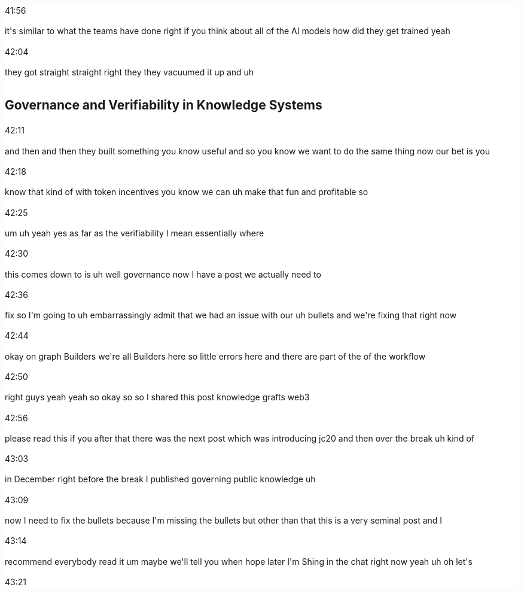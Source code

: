 41:56

it's similar to what the teams have done right if you think about all of the AI models how did they get trained yeah

42:04

they got straight straight right they they vacuumed it up and uh

## Governance and Verifiability in Knowledge Systems

42:11

and then and then they built something you know useful and so you know we want to do the same thing now our bet is you

42:18

know that kind of with token incentives you know we can uh make that fun and profitable so

42:25

um uh yeah yes as far as the verifiability I mean essentially where

42:30

this comes down to is uh well governance now I have a post we actually need to

42:36

fix so I'm going to uh embarrassingly admit that we had an issue with our uh bullets and we're fixing that right now

42:44

okay on graph Builders we're all Builders here so little errors here and there are part of the of the workflow

42:50

right guys yeah yeah so okay so so I shared this post knowledge grafts web3

42:56

please read this if you after that there was the next post which was introducing jc20 and then over the break uh kind of

43:03

in December right before the break I published governing public knowledge uh

43:09

now I need to fix the bullets because I'm missing the bullets but other than that this is a very seminal post and I

43:14

recommend everybody read it um maybe we'll tell you when hope later I'm Shing in the chat right now yeah uh oh let's

43:21
